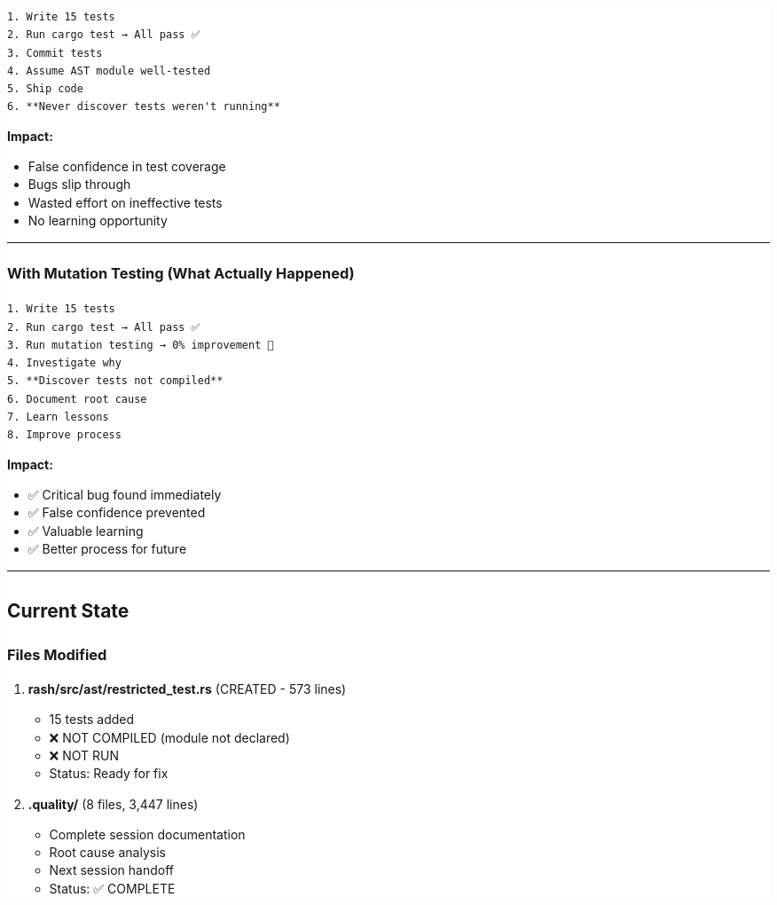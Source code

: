 ```
1. Write 15 tests
2. Run cargo test → All pass ✅
3. Commit tests
4. Assume AST module well-tested
5. Ship code
6. **Never discover tests weren't running**
```

**Impact:**
- False confidence in test coverage
- Bugs slip through
- Wasted effort on ineffective tests
- No learning opportunity

---

### With Mutation Testing (What Actually Happened)

```
1. Write 15 tests
2. Run cargo test → All pass ✅
3. Run mutation testing → 0% improvement 🚨
4. Investigate why
5. **Discover tests not compiled**
6. Document root cause
7. Learn lessons
8. Improve process
```

**Impact:**
- ✅ Critical bug found immediately
- ✅ False confidence prevented
- ✅ Valuable learning
- ✅ Better process for future

---

## Current State

### Files Modified

1. **rash/src/ast/restricted_test.rs** (CREATED - 573 lines)
   - 15 tests added
   - ❌ NOT COMPILED (module not declared)
   - ❌ NOT RUN
   - Status: Ready for fix

2. **.quality/** (8 files, 3,447 lines)
   - Complete session documentation
   - Root cause analysis
   - Next session handoff
   - Status: ✅ COMPLETE
